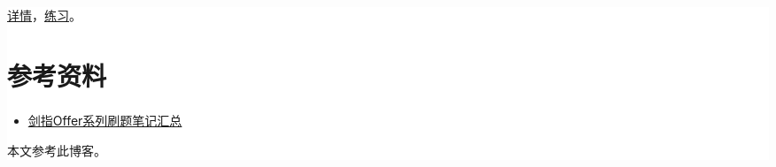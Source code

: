 [详情](https://cuijiahua.com/blog/2018/02/basis_66.html)，[练习](https://www.nowcoder.com/practice/6e5207314b5241fb83f2329e89fdecc8?tpId=13&tqId=11219&tPage=1&rp=1&ru=/ta/coding-interviews&qru=/ta/coding-interviews/question-ranking)。





# 参考资料

- [剑指Offer系列刷题笔记汇总](https://cuijiahua.com/blog/2018/02/basis_67.html)

本文参考此博客。

